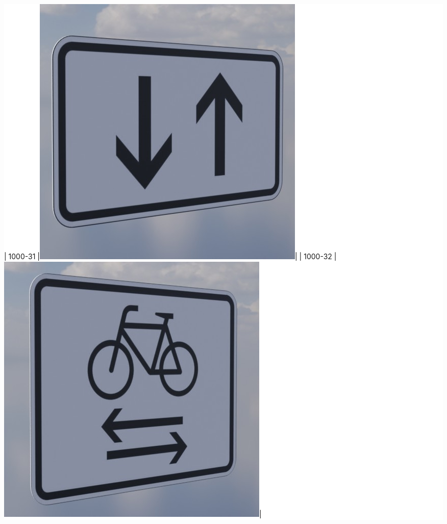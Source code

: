 | 1000-31 |![Image](../Thumbnails/Verkehrszeichen/1000-31.jpg)| 
| 1000-32 |![Image](../Thumbnails/Verkehrszeichen/1000-32.jpg)| 